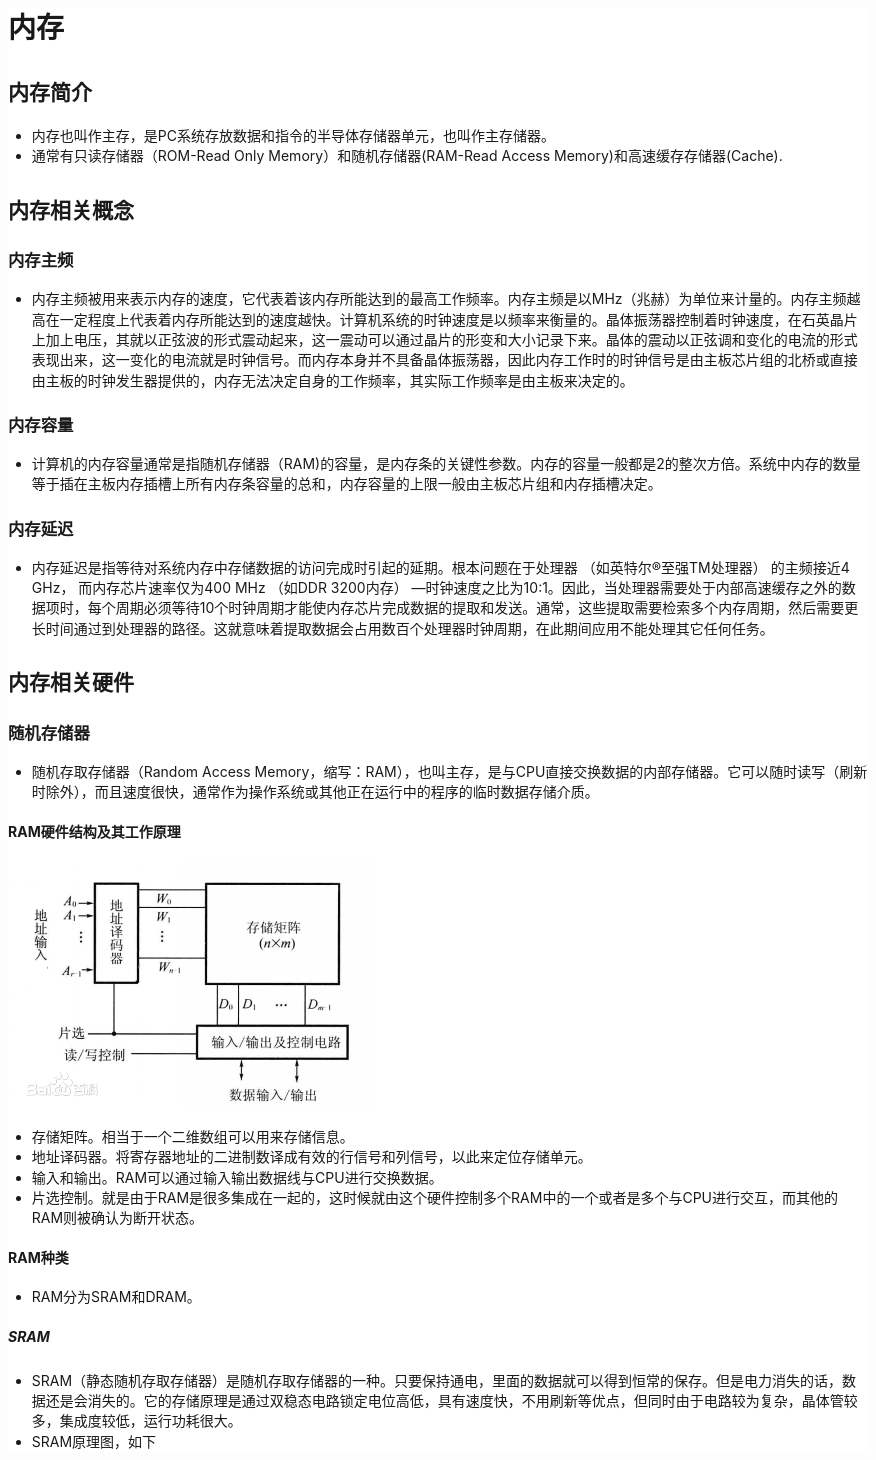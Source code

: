 # 内存
## 内存简介
- 内存也叫作主存，是PC系统存放数据和指令的半导体存储器单元，也叫作主存储器。
- 通常有只读存储器（ROM-Read Only Memory）和随机存储器(RAM-Read Access Memory)和高速缓存存储器(Cache).
## 内存相关概念
### 内存主频
- 内存主频被用来表示内存的速度，它代表着该内存所能达到的最高工作频率。内存主频是以MHz（兆赫）为单位来计量的。内存主频越高在一定程度上代表着内存所能达到的速度越快。计算机系统的时钟速度是以频率来衡量的。晶体振荡器控制着时钟速度，在石英晶片上加上电压，其就以正弦波的形式震动起来，这一震动可以通过晶片的形变和大小记录下来。晶体的震动以正弦调和变化的电流的形式表现出来，这一变化的电流就是时钟信号。而内存本身并不具备晶体振荡器，因此内存工作时的时钟信号是由主板芯片组的北桥或直接由主板的时钟发生器提供的，内存无法决定自身的工作频率，其实际工作频率是由主板来决定的。
### 内存容量
- 计算机的内存容量通常是指随机存储器（RAM)的容量，是内存条的关键性参数。内存的容量一般都是2的整次方倍。系统中内存的数量等于插在主板内存插槽上所有内存条容量的总和，内存容量的上限一般由主板芯片组和内存插槽决定。
### 内存延迟
- 内存延迟是指等待对系统内存中存储数据的访问完成时引起的延期。根本问题在于处理器 （如英特尔&reg;至强TM处理器） 的主频接近4 GHz， 而内存芯片速率仅为400 MHz （如DDR 3200内存） —时钟速度之比为10:1。因此，当处理器需要处于内部高速缓存之外的数据项时，每个周期必须等待10个时钟周期才能使内存芯片完成数据的提取和发送。通常，这些提取需要检索多个内存周期，然后需要更长时间通过到处理器的路径。这就意味着提取数据会占用数百个处理器时钟周期，在此期间应用不能处理其它任何任务。
## 内存相关硬件
### 随机存储器
- 随机存取存储器（Random Access Memory，缩写：RAM），也叫主存，是与CPU直接交换数据的内部存储器。它可以随时读写（刷新时除外），而且速度很快，通常作为操作系统或其他正在运行中的程序的临时数据存储介质。
#### RAM硬件结构及其工作原理
![](image/1.jpg)
- 存储矩阵。相当于一个二维数组可以用来存储信息。
- 地址译码器。将寄存器地址的二进制数译成有效的行信号和列信号，以此来定位存储单元。
- 输入和输出。RAM可以通过输入输出数据线与CPU进行交换数据。
- 片选控制。就是由于RAM是很多集成在一起的，这时候就由这个硬件控制多个RAM中的一个或者是多个与CPU进行交互，而其他的RAM则被确认为断开状态。
#### RAM种类
- RAM分为SRAM和DRAM。
##### SRAM
- SRAM（静态随机存取存储器）是随机存取存储器的一种。只要保持通电，里面的数据就可以得到恒常的保存。但是电力消失的话，数据还是会消失的。它的存储原理是通过双稳态电路锁定电位高低，具有速度快，不用刷新等优点，但同时由于电路较为复杂，晶体管较多，集成度较低，运行功耗很大。
- SRAM原理图，如下